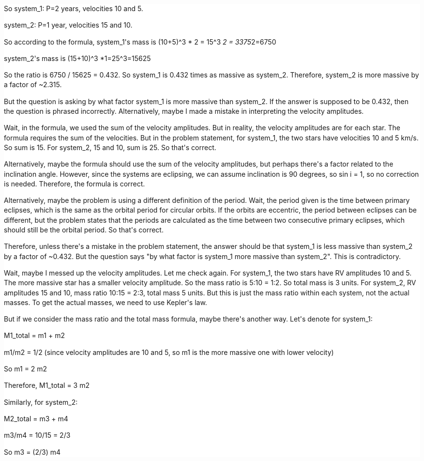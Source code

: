 So system_1: P=2 years, velocities 10 and 5.

system_2: P=1 year, velocities 15 and 10.

So according to the formula, system_1's mass is (10+5)^3 * 2 = 15^3 *2 = 3375*2=6750

system_2's mass is (15+10)^3 *1=25^3=15625

So the ratio is 6750 / 15625 = 0.432. So system_1 is 0.432 times as massive as system_2. Therefore, system_2 is more massive by a factor of ~2.315.

But the question is asking by what factor system_1 is more massive than system_2. If the answer is supposed to be 0.432, then the question is phrased incorrectly. Alternatively, maybe I made a mistake in interpreting the velocity amplitudes.

Wait, in the formula, we used the sum of the velocity amplitudes. But in reality, the velocity amplitudes are for each star. The formula requires the sum of the velocities. But in the problem statement, for system_1, the two stars have velocities 10 and 5 km/s. So sum is 15. For system_2, 15 and 10, sum is 25. So that's correct.

Alternatively, maybe the formula should use the sum of the velocity amplitudes, but perhaps there's a factor related to the inclination angle. However, since the systems are eclipsing, we can assume inclination is 90 degrees, so sin i = 1, so no correction is needed. Therefore, the formula is correct.

Alternatively, maybe the problem is using a different definition of the period. Wait, the period given is the time between primary eclipses, which is the same as the orbital period for circular orbits. If the orbits are eccentric, the period between eclipses can be different, but the problem states that the periods are calculated as the time between two consecutive primary eclipses, which should still be the orbital period. So that's correct.

Therefore, unless there's a mistake in the problem statement, the answer should be that system_1 is less massive than system_2 by a factor of ~0.432. But the question says "by what factor is system_1 more massive than system_2". This is contradictory.

Wait, maybe I messed up the velocity amplitudes. Let me check again. For system_1, the two stars have RV amplitudes 10 and 5. The more massive star has a smaller velocity amplitude. So the mass ratio is 5:10 = 1:2. So total mass is 3 units. For system_2, RV amplitudes 15 and 10, mass ratio 10:15 = 2:3, total mass 5 units. But this is just the mass ratio within each system, not the actual masses. To get the actual masses, we need to use Kepler's law.

But if we consider the mass ratio and the total mass formula, maybe there's another way. Let's denote for system_1:

M1_total = m1 + m2

m1/m2 = 1/2 (since velocity amplitudes are 10 and 5, so m1 is the more massive one with lower velocity)

So m1 = 2 m2

Therefore, M1_total = 3 m2

Similarly, for system_2:

M2_total = m3 + m4

m3/m4 = 10/15 = 2/3

So m3 = (2/3) m4
